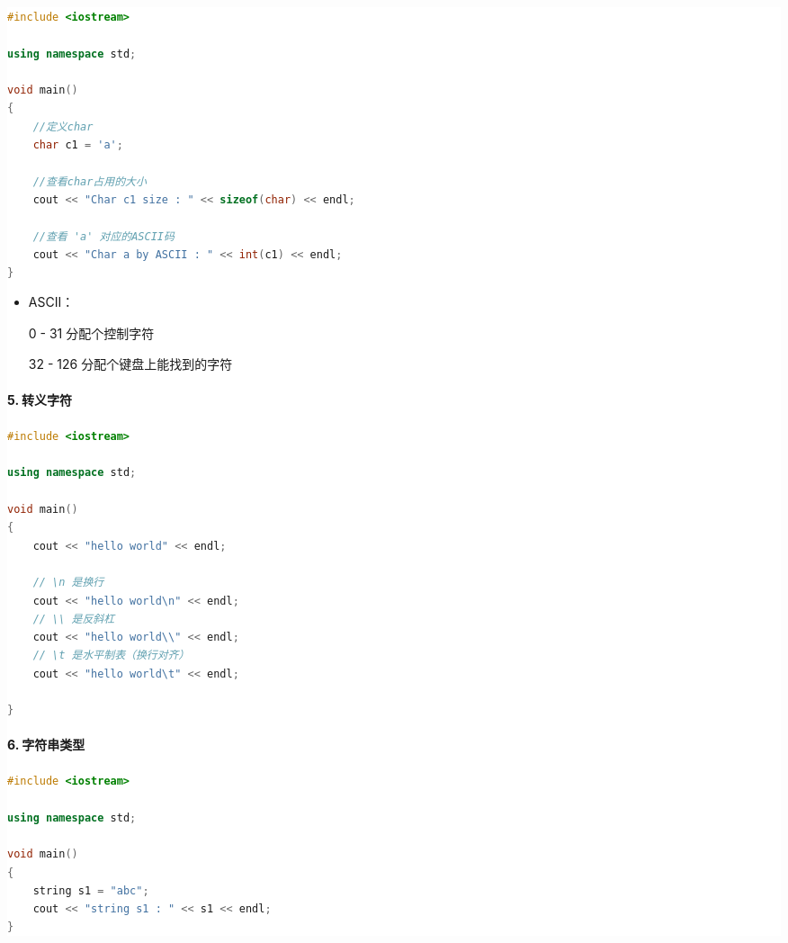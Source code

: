 ```C++
#include <iostream>

using namespace std;

void main()
{
	//定义char
	char c1 = 'a';

	//查看char占用的大小
	cout << "Char c1 size : " << sizeof(char) << endl;

	//查看 'a' 对应的ASCII码
	cout << "Char a by ASCII : " << int(c1) << endl;
}
```

- ASCII：	

  0 - 31 分配个控制字符

  32 - 126 分配个键盘上能找到的字符



#### 5. 转义字符

```c++
#include <iostream>

using namespace std;

void main()
{
	cout << "hello world" << endl;

	// \n 是换行
	cout << "hello world\n" << endl;
	// \\ 是反斜杠
	cout << "hello world\\" << endl;
	// \t 是水平制表（换行对齐）
	cout << "hello world\t" << endl;

}
```



#### 6. 字符串类型

```c++
#include <iostream>

using namespace std;

void main()
{
	string s1 = "abc";
	cout << "string s1 : " << s1 << endl;
}
```
